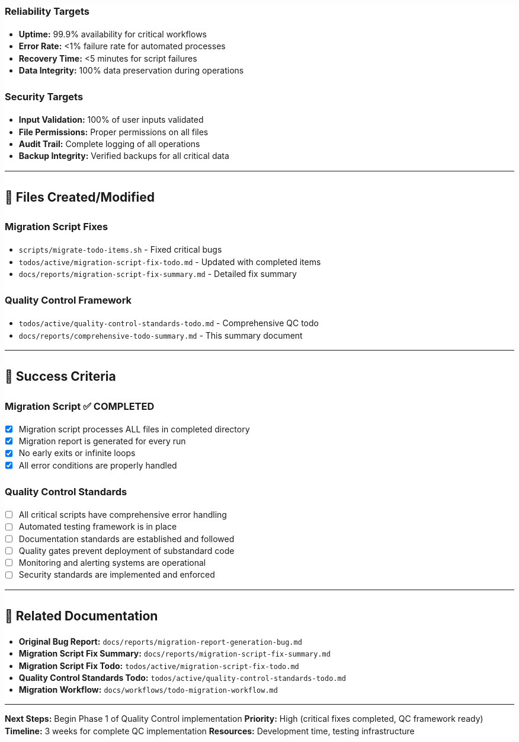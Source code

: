 ### Reliability Targets
- **Uptime:** 99.9% availability for critical workflows
- **Error Rate:** <1% failure rate for automated processes
- **Recovery Time:** <5 minutes for script failures
- **Data Integrity:** 100% data preservation during operations

### Security Targets
- **Input Validation:** 100% of user inputs validated
- **File Permissions:** Proper permissions on all files
- **Audit Trail:** Complete logging of all operations
- **Backup Integrity:** Verified backups for all critical data

---

## 📁 Files Created/Modified

### Migration Script Fixes
- `scripts/migrate-todo-items.sh` - Fixed critical bugs
- `todos/active/migration-script-fix-todo.md` - Updated with completed items
- `docs/reports/migration-script-fix-summary.md` - Detailed fix summary

### Quality Control Framework
- `todos/active/quality-control-standards-todo.md` - Comprehensive QC todo
- `docs/reports/comprehensive-todo-summary.md` - This summary document

---

## 🎯 Success Criteria

### Migration Script ✅ COMPLETED
- [x] Migration script processes ALL files in completed directory
- [x] Migration report is generated for every run
- [x] No early exits or infinite loops
- [x] All error conditions are properly handled

### Quality Control Standards
- [ ] All critical scripts have comprehensive error handling
- [ ] Automated testing framework is in place
- [ ] Documentation standards are established and followed
- [ ] Quality gates prevent deployment of substandard code
- [ ] Monitoring and alerting systems are operational
- [ ] Security standards are implemented and enforced

---

## 🔗 Related Documentation

- **Original Bug Report:** `docs/reports/migration-report-generation-bug.md`
- **Migration Script Fix Summary:** `docs/reports/migration-script-fix-summary.md`
- **Migration Script Fix Todo:** `todos/active/migration-script-fix-todo.md`
- **Quality Control Standards Todo:** `todos/active/quality-control-standards-todo.md`
- **Migration Workflow:** `docs/workflows/todo-migration-workflow.md`

---

**Next Steps:** Begin Phase 1 of Quality Control implementation
**Priority:** High (critical fixes completed, QC framework ready)
**Timeline:** 3 weeks for complete QC implementation
**Resources:** Development time, testing infrastructure
